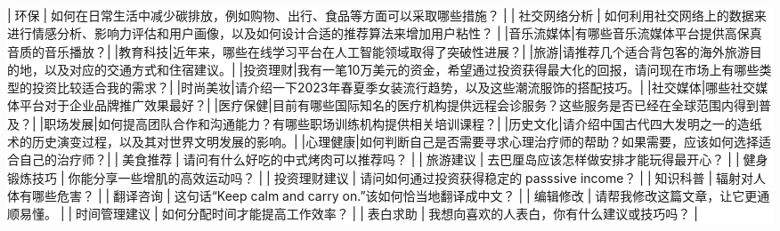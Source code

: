 | 环保               | 如何在日常生活中减少碳排放，例如购物、出行、食品等方面可以采取哪些措施？                                                                                                                                                                                                                                                                                                                                                                                                                                                                                                                                                                                                                                                                                                                                                                                                                                                                                                                                                                                                                                                                                                                                                                                                                                                                                                                                                                                                                                                                                                                                                                                                                                                                                                                                                                                                                |
| 社交网络分析       | 如何利用社交网络上的数据来进行情感分析、影响力评估和用户画像，以及如何设计合适的推荐算法来增加用户粘性？                                                                                                                                                                                                                                                                                                                                                                                                                                                                                                                                                                                                                                                                                                                                                                                                                                                                                                                                                                                                                                                                                                                                                                                                                                                                                                                                                                                                                                                                                                                                                                                                                                            |
|音乐流媒体|有哪些音乐流媒体平台提供高保真音质的音乐播放？|
|教育科技|近年来，哪些在线学习平台在人工智能领域取得了突破性进展？|
|旅游|请推荐几个适合背包客的海外旅游目的地，以及对应的交通方式和住宿建议。|
|投资理财|我有一笔10万美元的资金，希望通过投资获得最大化的回报，请问现在市场上有哪些类型的投资比较适合我的需求？|
|时尚美妆|请介绍一下2023年春夏季女装流行趋势，以及这些潮流服饰的搭配技巧。|
|社交媒体|哪些社交媒体平台对于企业品牌推广效果最好？|
|医疗保健|目前有哪些国际知名的医疗机构提供远程会诊服务？这些服务是否已经在全球范围内得到普及？|
|职场发展|如何提高团队合作和沟通能力？有哪些职场训练机构提供相关培训课程？|
|历史文化|请介绍中国古代四大发明之一的造纸术的历史演变过程，以及其对世界文明发展的影响。|
|心理健康|如何判断自己是否需要寻求心理治疗师的帮助？如果需要，应该如何选择适合自己的治疗师？|
| 美食推荐           | 请问有什么好吃的中式烤肉可以推荐吗？                                                                                                                                                                                 |
| 旅游建议           | 去巴厘岛应该怎样做安排才能玩得最开心？                                                                                                                                                                               |
| 健身锻炼技巧   | 你能分享一些增肌的高效运动吗？                                                                                                                                                                                           |
| 投资理财建议   | 请问如何通过投资获得稳定的 passsive income？                                                                                                                                                                     |
| 知识科普           | 辐射对人体有哪些危害？                                                                                                                                                                                                                |
| 翻译咨询           | 这句话“Keep calm and carry on.”该如何恰当地翻译成中文？                                                                                                                                                   |
| 编辑修改           | 请帮我修改这篇文章，让它更通顺易懂。                                                                                                                                                                                   |
| 时间管理建议   | 如何分配时间才能提高工作效率？                                                                                                                                                                                          |
| 表白求助           | 我想向喜欢的人表白，你有什么建议或技巧吗？                                                                                                                                                                         |